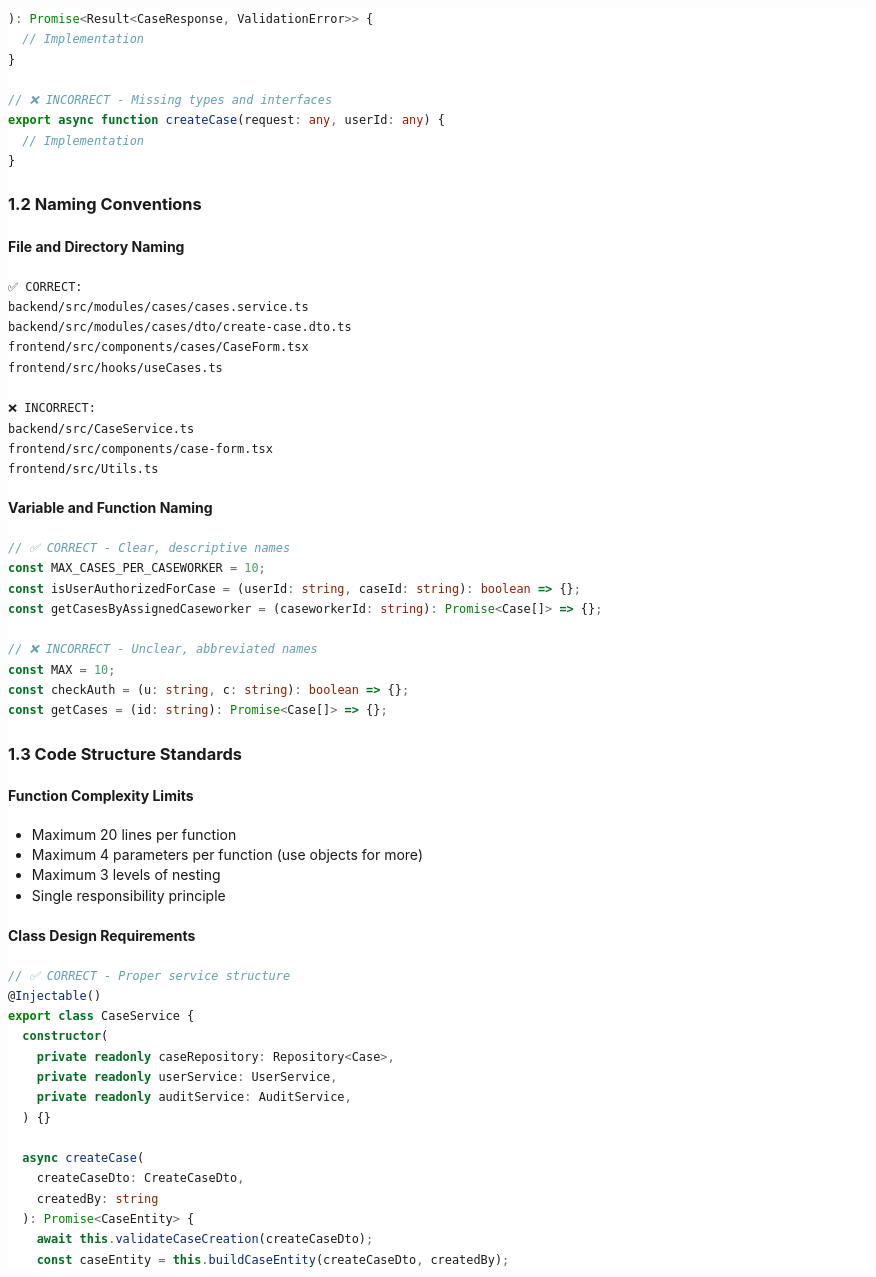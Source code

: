 ```typescript
): Promise<Result<CaseResponse, ValidationError>> {
  // Implementation
}

// ❌ INCORRECT - Missing types and interfaces
export async function createCase(request: any, userId: any) {
  // Implementation
}
```

### 1.2 Naming Conventions

#### **File and Directory Naming**
```
✅ CORRECT:
backend/src/modules/cases/cases.service.ts
backend/src/modules/cases/dto/create-case.dto.ts
frontend/src/components/cases/CaseForm.tsx
frontend/src/hooks/useCases.ts

❌ INCORRECT:
backend/src/CaseService.ts
frontend/src/components/case-form.tsx
frontend/src/Utils.ts
```

#### **Variable and Function Naming**
```typescript
// ✅ CORRECT - Clear, descriptive names
const MAX_CASES_PER_CASEWORKER = 10;
const isUserAuthorizedForCase = (userId: string, caseId: string): boolean => {};
const getCasesByAssignedCaseworker = (caseworkerId: string): Promise<Case[]> => {};

// ❌ INCORRECT - Unclear, abbreviated names
const MAX = 10;
const checkAuth = (u: string, c: string): boolean => {};
const getCases = (id: string): Promise<Case[]> => {};
```

### 1.3 Code Structure Standards

#### **Function Complexity Limits**
- Maximum 20 lines per function
- Maximum 4 parameters per function (use objects for more)
- Maximum 3 levels of nesting
- Single responsibility principle

#### **Class Design Requirements**
```typescript
// ✅ CORRECT - Proper service structure
@Injectable()
export class CaseService {
  constructor(
    private readonly caseRepository: Repository<Case>,
    private readonly userService: UserService,
    private readonly auditService: AuditService,
  ) {}

  async createCase(
    createCaseDto: CreateCaseDto,
    createdBy: string
  ): Promise<CaseEntity> {
    await this.validateCaseCreation(createCaseDto);
    const caseEntity = this.buildCaseEntity(createCaseDto, createdBy);
```